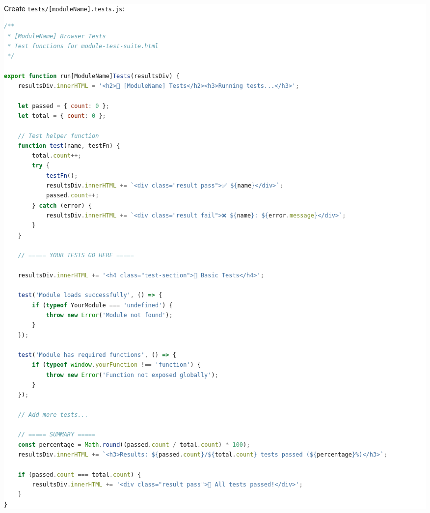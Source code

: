 Create `tests/[moduleName].tests.js`:

```javascript
/**
 * [ModuleName] Browser Tests
 * Test functions for module-test-suite.html
 */

export function run[ModuleName]Tests(resultsDiv) {
    resultsDiv.innerHTML = '<h2>🎨 [ModuleName] Tests</h2><h3>Running tests...</h3>';

    let passed = { count: 0 };
    let total = { count: 0 };

    // Test helper function
    function test(name, testFn) {
        total.count++;
        try {
            testFn();
            resultsDiv.innerHTML += `<div class="result pass">✅ ${name}</div>`;
            passed.count++;
        } catch (error) {
            resultsDiv.innerHTML += `<div class="result fail">❌ ${name}: ${error.message}</div>`;
        }
    }

    // ===== YOUR TESTS GO HERE =====

    resultsDiv.innerHTML += '<h4 class="test-section">🔧 Basic Tests</h4>';

    test('Module loads successfully', () => {
        if (typeof YourModule === 'undefined') {
            throw new Error('Module not found');
        }
    });

    test('Module has required functions', () => {
        if (typeof window.yourFunction !== 'function') {
            throw new Error('Function not exposed globally');
        }
    });

    // Add more tests...

    // ===== SUMMARY =====
    const percentage = Math.round((passed.count / total.count) * 100);
    resultsDiv.innerHTML += `<h3>Results: ${passed.count}/${total.count} tests passed (${percentage}%)</h3>`;

    if (passed.count === total.count) {
        resultsDiv.innerHTML += '<div class="result pass">🎉 All tests passed!</div>';
    }
}
```
